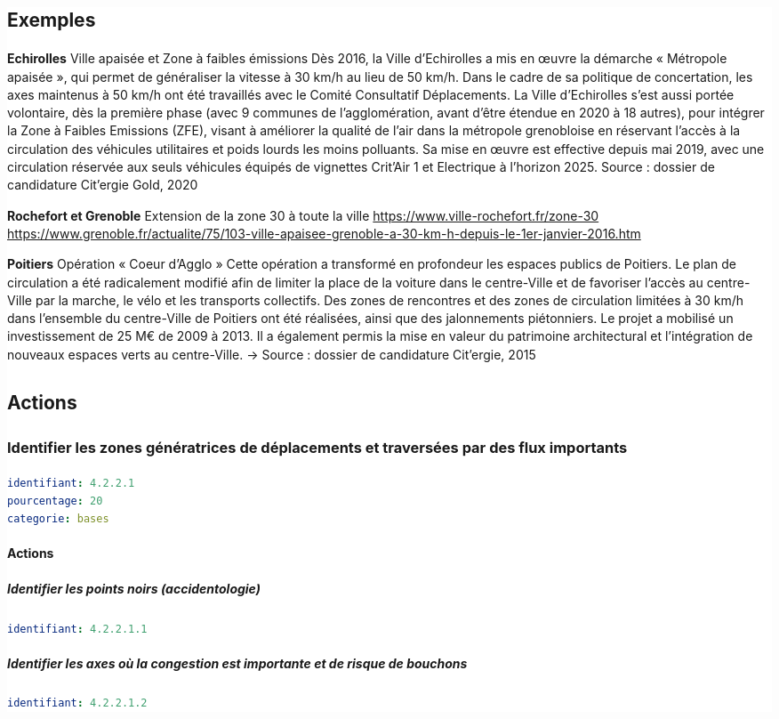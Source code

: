 ## Exemples
**Echirolles**
Ville apaisée et Zone à faibles émissions
Dès 2016, la Ville d’Echirolles a mis en œuvre la démarche « Métropole apaisée », qui permet de généraliser la vitesse à 30 km/h au lieu de 50 km/h.
Dans le cadre de sa politique de concertation, les axes maintenus à 50 km/h ont été travaillés avec le Comité Consultatif Déplacements.
La Ville d’Echirolles s’est aussi portée volontaire, dès la première phase (avec 9 communes de l’agglomération, avant d’être étendue en 2020 à 18 autres), pour intégrer la Zone à Faibles Emissions (ZFE), visant à améliorer la qualité de l’air dans la métropole grenobloise en réservant l’accès à la circulation des véhicules utilitaires et poids lourds les moins polluants. Sa mise en œuvre est effective depuis mai 2019, avec une circulation réservée aux seuls véhicules équipés de vignettes Crit’Air 1 et Electrique à l’horizon 2025.
Source : dossier de candidature Cit’ergie Gold, 2020


**Rochefort et Grenoble**
Extension de la zone 30 à toute la ville
<a href="https://www.ville-rochefort.fr/zone-30">https://www.ville-rochefort.fr/zone-30</a>
<a href="https://www.grenoble.fr/actualite/75/103-ville-apaisee-grenoble-a-30-km-h-depuis-le-1er-janvier-2016.htm">https://www.grenoble.fr/actualite/75/103-ville-apaisee-grenoble-a-30-km-h-depuis-le-1er-janvier-2016.htm</a>


**Poitiers**
Opération « Coeur d’Agglo »
Cette opération a transformé en profondeur les espaces publics de Poitiers. Le plan de circulation a été radicalement modifié afin de limiter la place de la voiture dans le centre-Ville et de favoriser l’accès au centre-Ville par la marche, le vélo et les transports collectifs. Des zones de rencontres et des zones de circulation limitées à 30 km/h dans l’ensemble du centre-Ville de Poitiers ont été réalisées, ainsi que des jalonnements piétonniers. Le projet a mobilisé un investissement de 25 M€ de 2009 à 2013. Il a également permis la mise en valeur du patrimoine architectural et l’intégration de nouveaux espaces verts au centre-Ville.
→ Source : dossier de candidature Cit’ergie, 2015

## Actions
### Identifier les zones génératrices de déplacements et traversées par des flux importants
```yaml
identifiant: 4.2.2.1
pourcentage: 20
categorie: bases
```
#### Actions
##### Identifier les points noirs (accidentologie)
```yaml
identifiant: 4.2.2.1.1
```

##### Identifier les axes où la congestion est importante et de risque de bouchons
```yaml
identifiant: 4.2.2.1.2
```
